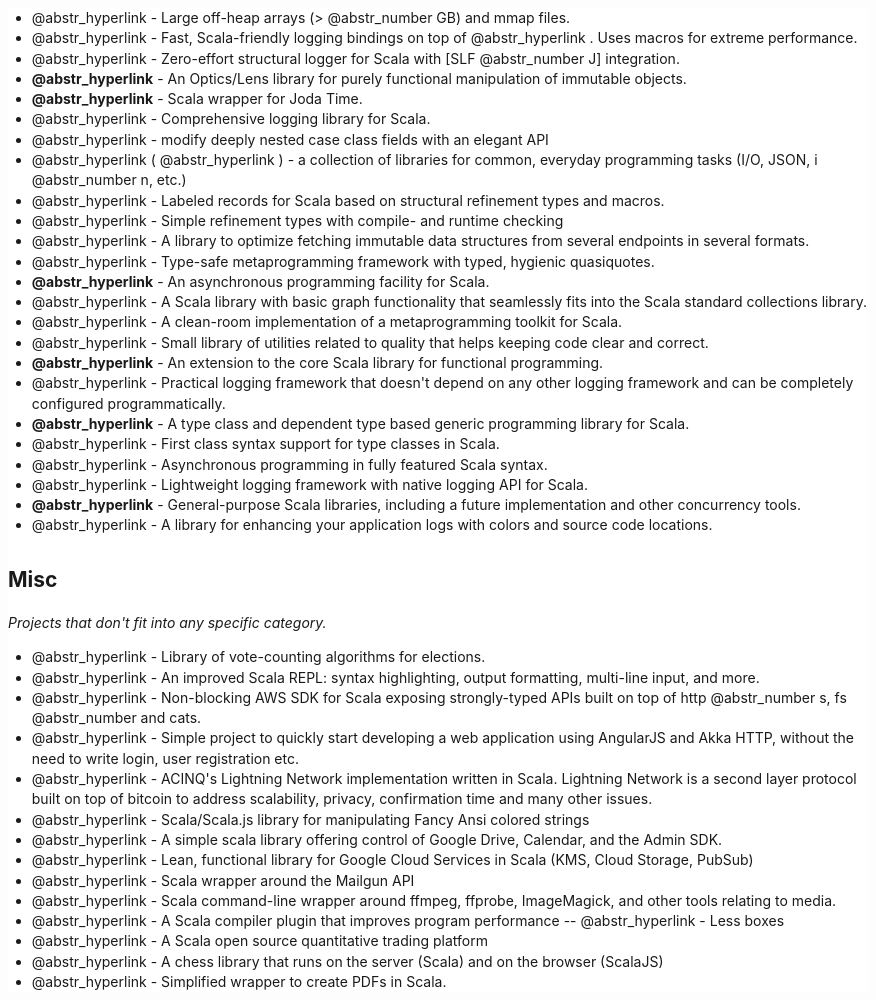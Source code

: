   * @abstr_hyperlink - Large off-heap arrays (> @abstr_number GB) and mmap files.
  * @abstr_hyperlink - Fast, Scala-friendly logging bindings on top of @abstr_hyperlink . Uses macros for extreme performance.
  * @abstr_hyperlink - Zero-effort structural logger for Scala with [SLF @abstr_number J] integration.
  * **@abstr_hyperlink** \- An Optics/Lens library for purely functional manipulation of immutable objects.
  * **@abstr_hyperlink** \- Scala wrapper for Joda Time.
  * @abstr_hyperlink - Comprehensive logging library for Scala.
  * @abstr_hyperlink - modify deeply nested case class fields with an elegant API
  * @abstr_hyperlink ( @abstr_hyperlink ) - a collection of libraries for common, everyday programming tasks (I/O, JSON, i @abstr_number n, etc.)
  * @abstr_hyperlink - Labeled records for Scala based on structural refinement types and macros.
  * @abstr_hyperlink - Simple refinement types with compile- and runtime checking
  * @abstr_hyperlink - A library to optimize fetching immutable data structures from several endpoints in several formats.
  * @abstr_hyperlink - Type-safe metaprogramming framework with typed, hygienic quasiquotes.
  * **@abstr_hyperlink** \- An asynchronous programming facility for Scala.
  * @abstr_hyperlink - A Scala library with basic graph functionality that seamlessly fits into the Scala standard collections library.
  * @abstr_hyperlink - A clean-room implementation of a metaprogramming toolkit for Scala.
  * @abstr_hyperlink - Small library of utilities related to quality that helps keeping code clear and correct.
  * **@abstr_hyperlink** \- An extension to the core Scala library for functional programming.
  * @abstr_hyperlink - Practical logging framework that doesn't depend on any other logging framework and can be completely configured programmatically.
  * **@abstr_hyperlink** \- A type class and dependent type based generic programming library for Scala.
  * @abstr_hyperlink - First class syntax support for type classes in Scala.
  * @abstr_hyperlink - Asynchronous programming in fully featured Scala syntax.
  * @abstr_hyperlink - Lightweight logging framework with native logging API for Scala.
  * **@abstr_hyperlink** \- General-purpose Scala libraries, including a future implementation and other concurrency tools.
  * @abstr_hyperlink - A library for enhancing your application logs with colors and source code locations.



## Misc

_Projects that don't fit into any specific category._

  * @abstr_hyperlink - Library of vote-counting algorithms for elections.
  * @abstr_hyperlink - An improved Scala REPL: syntax highlighting, output formatting, multi-line input, and more.
  * @abstr_hyperlink - Non-blocking AWS SDK for Scala exposing strongly-typed APIs built on top of http @abstr_number s, fs @abstr_number and cats.
  * @abstr_hyperlink - Simple project to quickly start developing a web application using AngularJS and Akka HTTP, without the need to write login, user registration etc.
  * @abstr_hyperlink - ACINQ's Lightning Network implementation written in Scala. Lightning Network is a second layer protocol built on top of bitcoin to address scalability, privacy, confirmation time and many other issues.
  * @abstr_hyperlink - Scala/Scala.js library for manipulating Fancy Ansi colored strings
  * @abstr_hyperlink - A simple scala library offering control of Google Drive, Calendar, and the Admin SDK.
  * @abstr_hyperlink - Lean, functional library for Google Cloud Services in Scala (KMS, Cloud Storage, PubSub)
  * @abstr_hyperlink - Scala wrapper around the Mailgun API
  * @abstr_hyperlink - Scala command-line wrapper around ffmpeg, ffprobe, ImageMagick, and other tools relating to media.
  * @abstr_hyperlink - A Scala compiler plugin that improves program performance -- @abstr_hyperlink - Less boxes
  * @abstr_hyperlink - A Scala open source quantitative trading platform
  * @abstr_hyperlink - A chess library that runs on the server (Scala) and on the browser (ScalaJS)
  * @abstr_hyperlink - Simplified wrapper to create PDFs in Scala.